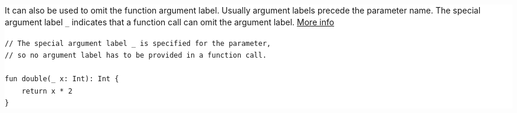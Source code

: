 It can also be used to omit the function argument label. 
Usually argument labels precede the parameter name. 
The special argument label `_` indicates that a function call can omit the argument label. 
[More info](https://docs.onflow.org/cadence/language/functions/#function-declarations) 

```cadence
// The special argument label _ is specified for the parameter,
// so no argument label has to be provided in a function call.

fun double(_ x: Int): Int {
    return x * 2
}
```


